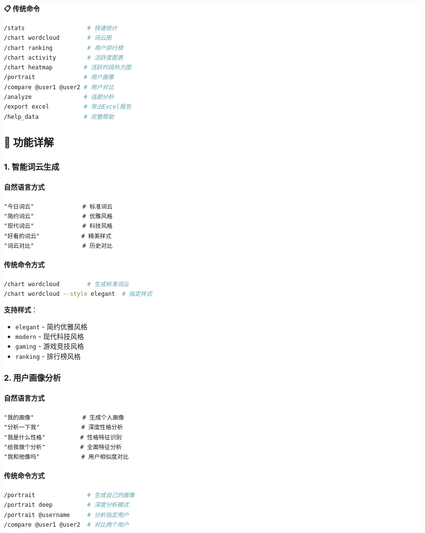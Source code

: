 #### 📋 **传统命令**
```bash
/stats                  # 快速统计
/chart wordcloud        # 词云图
/chart ranking          # 用户排行榜
/chart activity         # 活跃度图表
/chart heatmap         # 活跃时段热力图
/portrait              # 用户画像
/compare @user1 @user2 # 用户对比
/analyze               # 话题分析
/export excel          # 导出Excel报告
/help_data             # 完整帮助
```

## 🎨 **功能详解**

### 1. **智能词云生成**

#### 自然语言方式
```
"今日词云"              # 标准词云
"简约词云"              # 优雅风格  
"现代词云"              # 科技风格
"好看的词云"            # 精美样式
"词云对比"              # 历史对比
```

#### 传统命令方式
```bash
/chart wordcloud        # 生成标准词云
/chart wordcloud --style elegant  # 指定样式
```

**支持样式**：
- `elegant` - 简约优雅风格
- `modern` - 现代科技风格  
- `gaming` - 游戏竞技风格
- `ranking` - 排行榜风格

### 2. **用户画像分析**

#### 自然语言方式
```
"我的画像"              # 生成个人画像
"分析一下我"            # 深度性格分析
"我是什么性格"          # 性格特征识别
"给我做个分析"          # 全面特征分析
"我和他像吗"            # 用户相似度对比
```

#### 传统命令方式
```bash
/portrait               # 生成自己的画像
/portrait deep          # 深度分析模式
/portrait @username     # 分析指定用户
/compare @user1 @user2  # 对比两个用户
```
